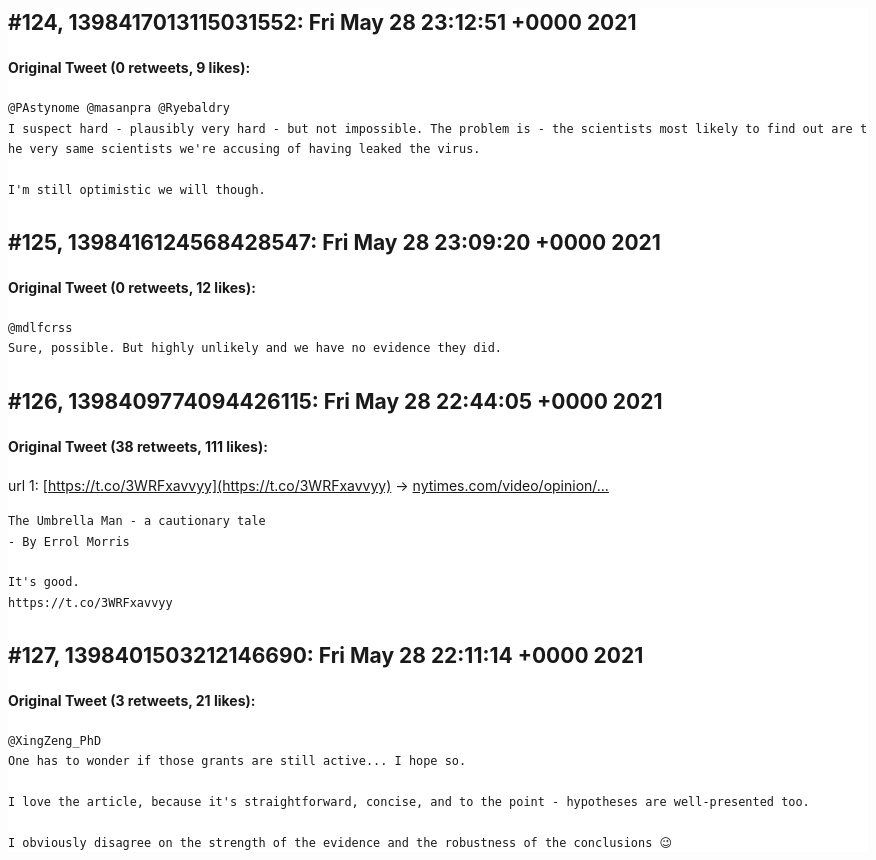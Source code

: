 ## #124, 1398417013115031552: Fri May 28 23:12:51 +0000 2021

#### Original Tweet (0 retweets, 9 likes):

```
@PAstynome @masanpra @Ryebaldry 
I suspect hard - plausibly very hard - but not impossible. The problem is - the scientists most likely to find out are the very same scientists we're accusing of having leaked the virus.

I'm still optimistic we will though.
```

## #125, 1398416124568428547: Fri May 28 23:09:20 +0000 2021

#### Original Tweet (0 retweets, 12 likes):

```
@mdlfcrss 
Sure, possible. But highly unlikely and we have no evidence they did.
```

## #126, 1398409774094426115: Fri May 28 22:44:05 +0000 2021

#### Original Tweet (38 retweets, 111 likes):

url 1: [https://t.co/3WRFxavvyy](https://t.co/3WRFxavvyy) -> [nytimes.com/video/opinion/…](https://www.nytimes.com/video/opinion/100000001183275/the-umbrella-man.html)

```
The Umbrella Man - a cautionary tale
- By Errol Morris

It's good.
https://t.co/3WRFxavvyy
```

## #127, 1398401503212146690: Fri May 28 22:11:14 +0000 2021

#### Original Tweet (3 retweets, 21 likes):

```
@XingZeng_PhD 
One has to wonder if those grants are still active... I hope so.

I love the article, because it's straightforward, concise, and to the point - hypotheses are well-presented too.

I obviously disagree on the strength of the evidence and the robustness of the conclusions 😉
```

